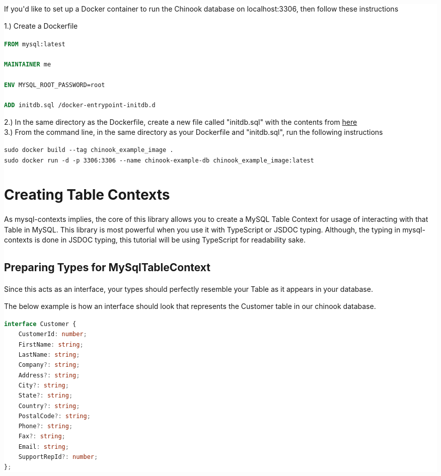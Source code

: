If you'd like to set up a Docker container to run the Chinook database on localhost:3306, then follow these instructions

1.) Create a Dockerfile  
```Dockerfile
FROM mysql:latest

MAINTAINER me

ENV MYSQL_ROOT_PASSWORD=root

ADD initdb.sql /docker-entrypoint-initdb.d
```
2.) In the same directory as the Dockerfile, create a new file called "initdb.sql" with the contents from [here](https://raw.githubusercontent.com/traviszuleger/mysql-contexts/main/lib/src/examples/initdb.sql)  
3.) From the command line, in the same directory as your Dockerfile and "initdb.sql", run the following instructions  
```
sudo docker build --tag chinook_example_image .
sudo docker run -d -p 3306:3306 --name chinook-example-db chinook_example_image:latest
```

# Creating Table Contexts

As mysql-contexts implies, the core of this library allows you to create a MySQL Table Context for usage of interacting with that Table in MySQL. This library is most powerful when you use it with TypeScript or JSDOC typing. Although, the typing in mysql-contexts is done in JSDOC typing, this tutorial will be using TypeScript for readability sake.

## Preparing Types for MySqlTableContext

Since this acts as an interface, your types should perfectly resemble your Table as it appears in your database. 

The below example is how an interface should look that represents the Customer table in our chinook database.

```ts
interface Customer {
    CustomerId: number;
    FirstName: string;
    LastName: string;
    Company?: string;
    Address?: string;
    City?: string;
    State?: string;
    Country?: string;
    PostalCode?: string;
    Phone?: string;
    Fax?: string;
    Email: string;
    SupportRepId?: number;
};
```
